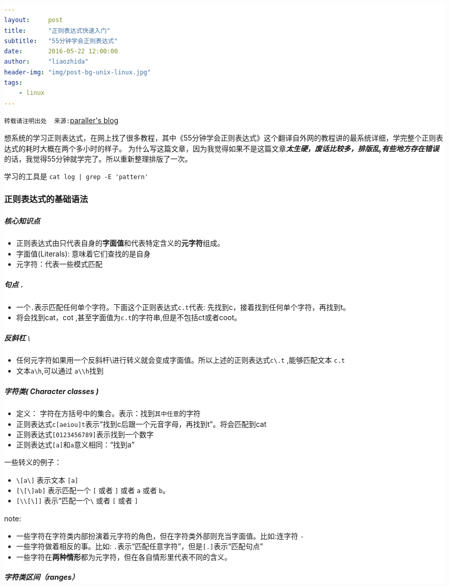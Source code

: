 ```yaml
---
layout:     post
title:      "正则表达式快速入门"
subtitle:	"55分钟学会正则表达式"
date:       2016-05-22 12:00:00
author:     "liaozhida"
header-img: "img/post-bg-unix-linux.jpg"
tags:
    - linux
---
```


`转载请注明出处  来源:`[paraller's blog](http://www.paraller.com)

想系统的学习正则表达式，在网上找了很多教程，其中《55分钟学会正则表达式》这个翻译自外网的教程讲的最系统详细，学完整个正则表达式的耗时大概在两个多小时的样子。
为什么写这篇文章，因为我觉得如果不是这篇文章***太生硬，废话比较多，排版乱,有些地方存在错误***的话，我觉得55分钟就学完了。所以重新整理排版了一次。

学习的工具是 `cat log | grep -E 'pattern'`

### 正则表达式的基础语法

##### 核心知识点

- 正则表达式由只代表自身的**字面值**和代表特定含义的**元字符**组成。
- 字面值(Literals): 意味着它们查找的是自身
- 元字符：代表一些模式匹配

##### 句点 `.`

- 一个`.`表示匹配任何单个字符。下面这个正则表达式`c.t`代表: 先找到c，接着找到任何单个字符，再找到t。
- 将会找到cat，cot ,甚至字面值为`c.t`的字符串,但是不包括ct或者coot。

##### 反斜杠 `\`

- 任何元字符如果用一个反斜杆\进行转义就会变成字面值。所以上述的正则表达式`c\.t` ,能够匹配文本 `c.t`
- 文本`a\h`,可以通过 `a\\h`找到

##### 字符类( Character classes )

- 定义： 字符在方括号中的集合。表示：找到`其中任意`的字符
- 正则表达式`c[aeiou]t`表示“找到c后跟一个元音字母，再找到t”。将会匹配到cat 
- 正则表达式`[0123456789]`表示找到一个数字
- 正则表达式`[a]`和`a`意义相同：“找到a”

一些转义的例子：
- `\[a\]` 表示文本 `[a]`
- `[\[\]ab]` 表示匹配一个 `[` 或者 `]` 或者 `a` 或者 `b`。
- `[\\[\]]` 表示“匹配一个`\` 或者 `[` 或者 `]`

note:
- 一些字符在字符类内部扮演着元字符的角色，但在字符类外部则充当字面值。比如:连字符 `-`
- 一些字符做着相反的事。比如: `.`表示“匹配任意字符”，但是`[.]`表示“匹配句点”
- 一些字符在**两种情形**都为元字符，但在各自情形里代表不同的含义。

##### 字符类区间（ranges）
